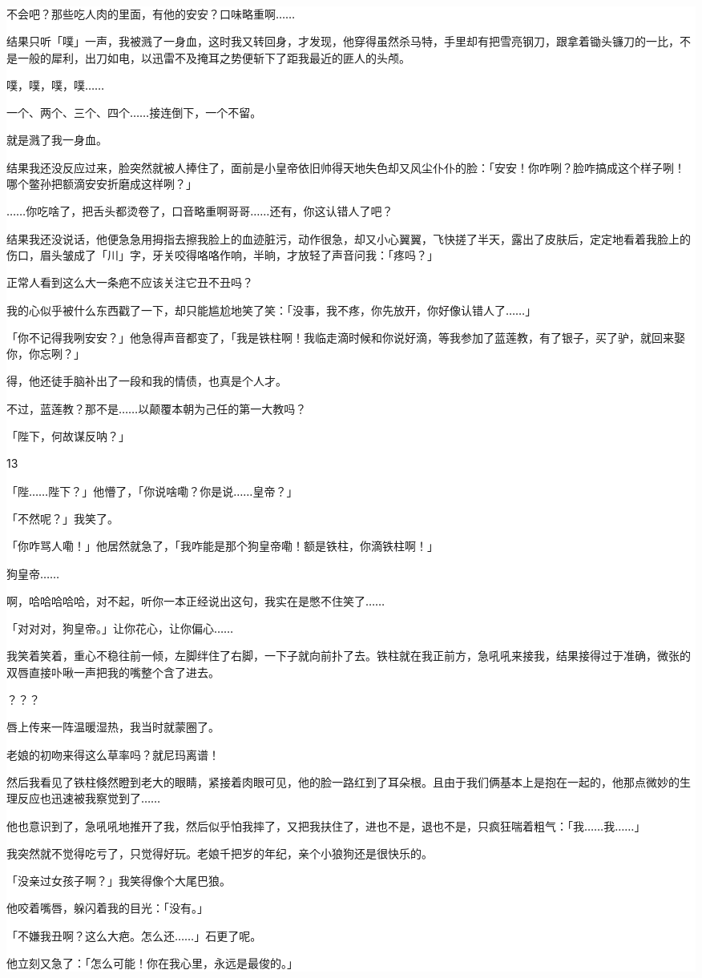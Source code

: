 不会吧？那些吃人肉的里面，有他的安安？口味略重啊……

结果只听「噗」一声，我被溅了一身血，这时我又转回身，才发现，他穿得虽然杀马特，手里却有把雪亮钢刀，跟拿着锄头镰刀的一比，不是一般的犀利，出刀如电，以迅雷不及掩耳之势便斩下了距我最近的匪人的头颅。

噗，噗，噗，噗……

一个、两个、三个、四个……接连倒下，一个不留。

就是溅了我一身血。

结果我还没反应过来，脸突然就被人捧住了，面前是小皇帝依旧帅得天地失色却又风尘仆仆的脸：「安安！你咋咧？脸咋搞成这个样子咧！哪个鳖孙把额滴安安折磨成这样咧？」

……你吃啥了，把舌头都烫卷了，口音略重啊哥哥……还有，你这认错人了吧？

结果我还没说话，他便急急用拇指去擦我脸上的血迹脏污，动作很急，却又小心翼翼，飞快搓了半天，露出了皮肤后，定定地看着我脸上的伤口，眉头皱成了「川」字，牙关咬得咯咯作响，半晌，才放轻了声音问我：「疼吗？」

正常人看到这么大一条疤不应该关注它丑不丑吗？

我的心似乎被什么东西戳了一下，却只能尴尬地笑了笑：「没事，我不疼，你先放开，你好像认错人了……」

「你不记得我咧安安？」他急得声音都变了，「我是铁柱啊！我临走滴时候和你说好滴，等我参加了蓝莲教，有了银子，买了驴，就回来娶你，你忘咧？」

得，他还徒手脑补出了一段和我的情债，也真是个人才。

不过，蓝莲教？那不是……以颠覆本朝为己任的第一大教吗？

「陛下，何故谋反呐？」

13

「陛……陛下？」他懵了，「你说啥嘞？你是说……皇帝？」

「不然呢？」我笑了。

「你咋骂人嘞！」他居然就急了，「我咋能是那个狗皇帝嘞！额是铁柱，你滴铁柱啊！」

狗皇帝……

啊，哈哈哈哈哈，对不起，听你一本正经说出这句，我实在是憋不住笑了……

「对对对，狗皇帝。」让你花心，让你偏心……

我笑着笑着，重心不稳往前一倾，左脚绊住了右脚，一下子就向前扑了去。铁柱就在我正前方，急吼吼来接我，结果接得过于准确，微张的双唇直接卟啾一声把我的嘴整个含了进去。

？？？

唇上传来一阵温暖湿热，我当时就蒙圈了。

老娘的初吻来得这么草率吗？就尼玛离谱！

然后我看见了铁柱倏然瞪到老大的眼睛，紧接着肉眼可见，他的脸一路红到了耳朵根。且由于我们俩基本上是抱在一起的，他那点微妙的生理反应也迅速被我察觉到了……

他也意识到了，急吼吼地推开了我，然后似乎怕我摔了，又把我扶住了，进也不是，退也不是，只疯狂喘着粗气：「我……我……」

我突然就不觉得吃亏了，只觉得好玩。老娘千把岁的年纪，亲个小狼狗还是很快乐的。

「没亲过女孩子啊？」我笑得像个大尾巴狼。

他咬着嘴唇，躲闪着我的目光：「没有。」

「不嫌我丑啊？这么大疤。怎么还……」石更了呢。

他立刻又急了：「怎么可能！你在我心里，永远是最俊的。」
